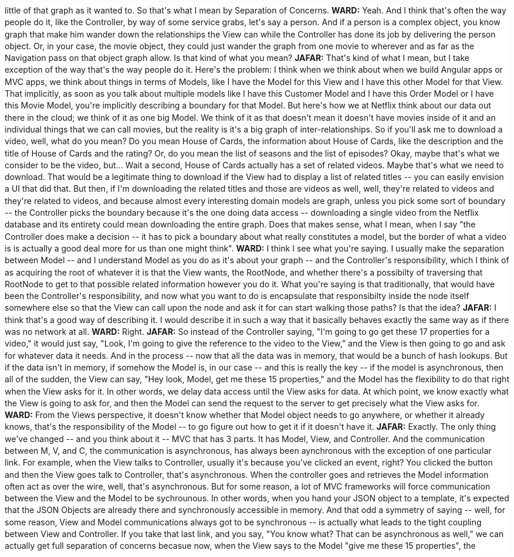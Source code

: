 little of that graph as it wanted to. So that's what I mean by Separation of Concerns. **WARD:** Yeah. And I think that's often the way people do it, like the Controller, by way of some service grabs, let's say a person. And if a person is a complex object, you know graph that make him wander down the relationships the View can while the Controller has done its job by delivering the person object. Or, in your case, the movie object, they could just wander the graph from one movie to wherever and as far as the Navigation pass on that object graph allow. Is that kind of what you mean? **JAFAR:** That's kind of what I mean, but I take exception of the way that's the way people do it. Here's the problem: I think when we think about when we build Angular apps or MVC apps, we think about things in terms of Models, like I have the Model for this View and I have this other Model for that View. That implicitly, as soon as you talk about multiple models like I have this Customer Model and I have this Order Model or I have this Movie Model, you're implicitly describing a boundary for that Model. But here's how we at Netflix think about our data out there in the cloud; we think of it as one big Model. We think of it as that doesn't mean it doesn't have movies inside of it and an individual things that we can call movies, but the reality is it's a big graph of inter-relationships. So if you'll ask me to download a video, well, what do you mean? Do you mean House of Cards, the information about House of Cards, like the description and the title of House of Cards and the rating? Or, do you mean the list of seasons and the list of episodes? Okay, maybe that's what we consider to be the video, but... Wait a second, House of Cards actually has a set of related videos. Maybe that's what we need to download. That would be a legitimate thing to download if the View had to display a list of related titles -- you can easily envision a UI that did that. But then, if I'm downloading the related titles and those are videos as well, well, they're related to videos and they're related to videos, and because almost every interesting domain models are graph, unless you pick some sort of boundary -- the Controller picks the boundary because it's the one doing data access -- downloading a single video from the Netflix database and its entirety could mean downloading the entire graph. Does that makes sense, what I mean, when I say "the Controller does make a decision -- it has to pick a boundary about what really constitutes a model, but the border of what a video is is actually a good deal more for us than one might think". **WARD:** I think I see what you're saying. I usually make the separation between Model -- and I understand Model as you do as it's about your graph -- and the Controller's responsibility, which I think of as acquiring the root of whatever it is that the View wants, the RootNode, and whether there's a possibilty of traversing that RootNode to get to that possible related information however you do it. What you're saying is that traditionally, that would have been the Controller's responsibility, and now what you want to do is encapsulate that responsibilty inside the node itself somewhere else so that the View can call upon the node and ask it for can start walking those paths? Is that the idea? **JAFAR:** I think that's a good way of describing it. I would describe it in such a way that it basically behaves exactly the same way as if there was no network at all. **WARD:** Right. **JAFAR:** So instead of the Controller saying, "I'm going to go get these 17 properties for a video," it would just say, "Look, I'm going to give the reference to the video to the View," and the View is then going to go and ask for whatever data it needs. And in the process -- now that all the data was in memory, that would be a bunch of hash lookups. But if the data isn't in memory, if somehow the Model is, in our case -- and this is really the key -- if the model is asynchronous, then all of the sudden, the View can say, "Hey look, Model, get me these 15 properties," and the Model has the flexibility to do that right when the View asks for it. In other words, we delay data access until the View asks for data. At which point, we know exactly what the View is going to ask for, and then the Model can send the request to the server to get precisely what the View asks for. **WARD:** From the Views perspective, it doesn't know whether that Model object needs to go anywhere, or whether it already knows, that's the responsibility of the Model -- to go figure out how to get it if it doesn't have it. **JAFAR:** Exactly. The only thing we've changed -- and you think about it -- MVC that has 3 parts. It has Model, View, and Controller. And the communication between M, V, and C, the communication is asynchronous, has always been aynchronous with the exception of one particular link. For example, when the View talks to Controller, usually it's because you've clicked an event, right? You clicked the button and then the View goes talk to Controller, that's asynchronous. When the controller goes and retrieves the Model information&nbsp; often act as over the wire, well, that's asynchronous. But for some reason, a lot of MVC frameworks will force communication between the View and the Model to be sychrounous. In other words, when you hand your JSON object to a template, it's expected that the JSON Objects are already there and synchronously accessible in memory. And that odd a symmetry of saying -- well, for some reason, View and Model communications always got to be synchronous -- is actually what leads to the tight coupling between View and Controller. If you take that last link, and you say, "You know what? That can be asynchronous as well," we can actually get full separation of concerns becasue now, when the View says to the Model "give me these 15 properties", the